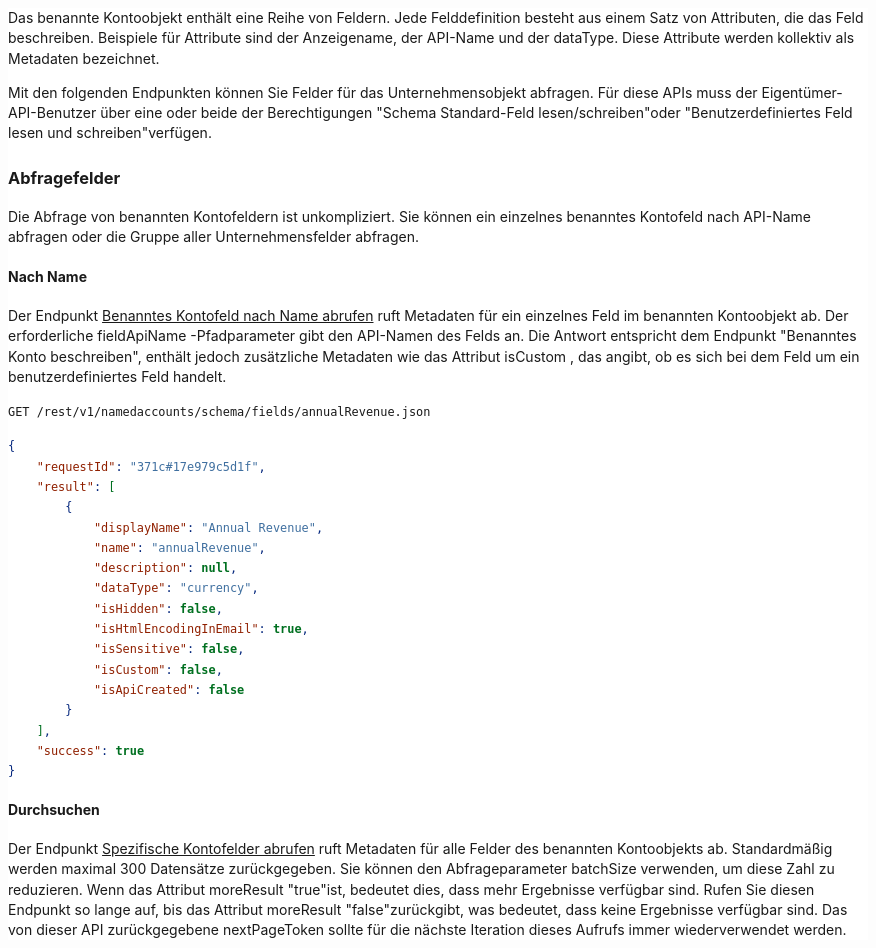 Das benannte Kontoobjekt enthält eine Reihe von Feldern. Jede Felddefinition besteht aus einem Satz von Attributen, die das Feld beschreiben. Beispiele für Attribute sind der Anzeigename, der API-Name und der dataType. Diese Attribute werden kollektiv als Metadaten bezeichnet.

Mit den folgenden Endpunkten können Sie Felder für das Unternehmensobjekt abfragen. Für diese APIs muss der Eigentümer-API-Benutzer über eine oder beide der Berechtigungen &quot;Schema Standard-Feld lesen/schreiben&quot;oder &quot;Benutzerdefiniertes Feld lesen und schreiben&quot;verfügen.

### Abfragefelder

Die Abfrage von benannten Kontofeldern ist unkompliziert. Sie können ein einzelnes benanntes Kontofeld nach API-Name abfragen oder die Gruppe aller Unternehmensfelder abfragen.

#### Nach Name

Der Endpunkt [Benanntes Kontofeld nach Name abrufen](https://developer.adobe.com/marketo-apis/api/mapi/#tag/Named-Accounts/operation/getNamedAccountFieldByNameUsingGET) ruft Metadaten für ein einzelnes Feld im benannten Kontoobjekt ab. Der erforderliche fieldApiName -Pfadparameter gibt den API-Namen des Felds an. Die Antwort entspricht dem Endpunkt &quot;Benanntes Konto beschreiben&quot;, enthält jedoch zusätzliche Metadaten wie das Attribut isCustom , das angibt, ob es sich bei dem Feld um ein benutzerdefiniertes Feld handelt.

```
GET /rest/v1/namedaccounts/schema/fields/annualRevenue.json
```

```json
{
    "requestId": "371c#17e979c5d1f",
    "result": [
        {
            "displayName": "Annual Revenue",
            "name": "annualRevenue",
            "description": null,
            "dataType": "currency",
            "isHidden": false,
            "isHtmlEncodingInEmail": true,
            "isSensitive": false,
            "isCustom": false,
            "isApiCreated": false
        }
    ],
    "success": true
}
```

#### Durchsuchen

Der Endpunkt [Spezifische Kontofelder abrufen](https://developer.adobe.com/marketo-apis/api/mapi/#tag/Named-Accounts/operation/getNamedAccountFieldByNameUsingGET) ruft Metadaten für alle Felder des benannten Kontoobjekts ab. Standardmäßig werden maximal 300 Datensätze zurückgegeben. Sie können den Abfrageparameter batchSize verwenden, um diese Zahl zu reduzieren. Wenn das Attribut moreResult &quot;true&quot;ist, bedeutet dies, dass mehr Ergebnisse verfügbar sind. Rufen Sie diesen Endpunkt so lange auf, bis das Attribut moreResult &quot;false&quot;zurückgibt, was bedeutet, dass keine Ergebnisse verfügbar sind. Das von dieser API zurückgegebene nextPageToken sollte für die nächste Iteration dieses Aufrufs immer wiederverwendet werden.
